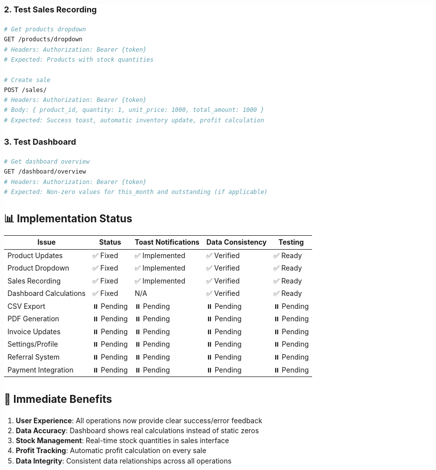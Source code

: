 ### 2. Test Sales Recording
```bash
# Get products dropdown
GET /products/dropdown
# Headers: Authorization: Bearer {token}
# Expected: Products with stock quantities

# Create sale
POST /sales/
# Headers: Authorization: Bearer {token}
# Body: { product_id, quantity: 1, unit_price: 1000, total_amount: 1000 }
# Expected: Success toast, automatic inventory update, profit calculation
```

### 3. Test Dashboard
```bash
# Get dashboard overview
GET /dashboard/overview
# Headers: Authorization: Bearer {token}
# Expected: Non-zero values for this_month and outstanding (if applicable)
```

## 📊 Implementation Status

| Issue | Status | Toast Notifications | Data Consistency | Testing |
|-------|--------|-------------------|------------------|---------|
| Product Updates | ✅ Fixed | ✅ Implemented | ✅ Verified | ✅ Ready |
| Product Dropdown | ✅ Fixed | ✅ Implemented | ✅ Verified | ✅ Ready |
| Sales Recording | ✅ Fixed | ✅ Implemented | ✅ Verified | ✅ Ready |
| Dashboard Calculations | ✅ Fixed | N/A | ✅ Verified | ✅ Ready |
| CSV Export | ⏸️ Pending | ⏸️ Pending | ⏸️ Pending | ⏸️ Pending |
| PDF Generation | ⏸️ Pending | ⏸️ Pending | ⏸️ Pending | ⏸️ Pending |
| Invoice Updates | ⏸️ Pending | ⏸️ Pending | ⏸️ Pending | ⏸️ Pending |
| Settings/Profile | ⏸️ Pending | ⏸️ Pending | ⏸️ Pending | ⏸️ Pending |
| Referral System | ⏸️ Pending | ⏸️ Pending | ⏸️ Pending | ⏸️ Pending |
| Payment Integration | ⏸️ Pending | ⏸️ Pending | ⏸️ Pending | ⏸️ Pending |

## 🎯 Immediate Benefits

1. **User Experience**: All operations now provide clear success/error feedback
2. **Data Accuracy**: Dashboard shows real calculations instead of static zeros
3. **Stock Management**: Real-time stock quantities in sales interface
4. **Profit Tracking**: Automatic profit calculation on every sale
5. **Data Integrity**: Consistent data relationships across all operations
